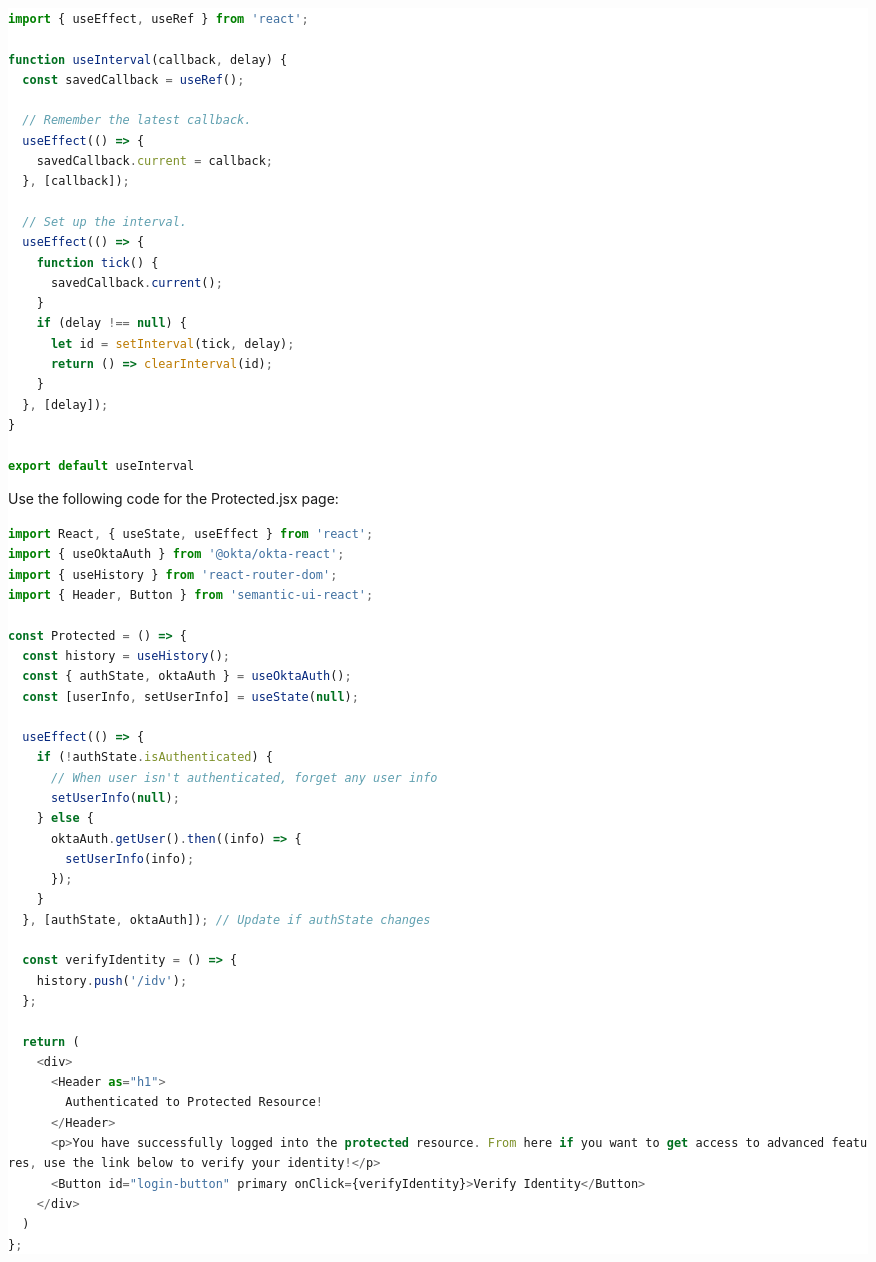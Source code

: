 ````javascript
import { useEffect, useRef } from 'react';

function useInterval(callback, delay) {
  const savedCallback = useRef();

  // Remember the latest callback.
  useEffect(() => {
    savedCallback.current = callback;
  }, [callback]);

  // Set up the interval.
  useEffect(() => {
    function tick() {
      savedCallback.current();
    }
    if (delay !== null) {
      let id = setInterval(tick, delay);
      return () => clearInterval(id);
    }
  }, [delay]);
}

export default useInterval
````

Use the following code for the Protected.jsx page:

````javascript
import React, { useState, useEffect } from 'react';
import { useOktaAuth } from '@okta/okta-react';
import { useHistory } from 'react-router-dom';
import { Header, Button } from 'semantic-ui-react';

const Protected = () => {
  const history = useHistory();
  const { authState, oktaAuth } = useOktaAuth();
  const [userInfo, setUserInfo] = useState(null);

  useEffect(() => {
    if (!authState.isAuthenticated) {
      // When user isn't authenticated, forget any user info
      setUserInfo(null);
    } else {
      oktaAuth.getUser().then((info) => {
        setUserInfo(info);
      });
    }
  }, [authState, oktaAuth]); // Update if authState changes

  const verifyIdentity = () => {
    history.push('/idv');
  };

  return (
    <div>
      <Header as="h1">
        Authenticated to Protected Resource!
      </Header>
      <p>You have successfully logged into the protected resource. From here if you want to get access to advanced features, use the link below to verify your identity!</p>
      <Button id="login-button" primary onClick={verifyIdentity}>Verify Identity</Button>
    </div>
  )
};
````